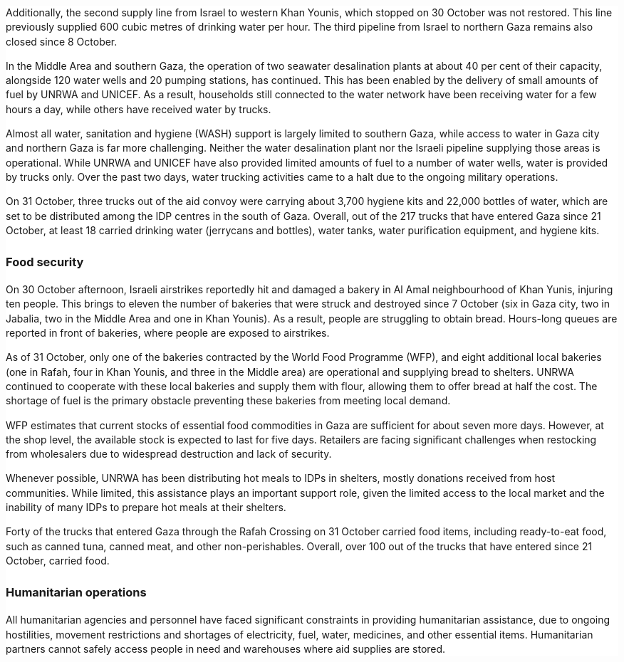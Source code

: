 Additionally, the second supply line from Israel to western Khan Younis, which stopped on 30 October was not restored. This line previously supplied 600 cubic metres of drinking water per hour. The third pipeline from Israel to northern Gaza remains also closed since 8 October.

In the Middle Area and southern Gaza, the operation of two seawater desalination plants at about 40 per cent of their capacity, alongside 120 water wells and 20 pumping stations, has continued. This has been enabled by the delivery of small amounts of fuel by UNRWA and UNICEF. As a result, households still connected to the water network have been receiving water for a few hours a day, while others have received water by trucks.

Almost all water, sanitation and hygiene (WASH) support is largely limited to southern Gaza, while access to water in Gaza city and northern Gaza is far more challenging. Neither the water desalination plant nor the Israeli pipeline supplying those areas is operational. While UNRWA and UNICEF have also provided limited amounts of fuel to a number of water wells, water is provided by trucks only. Over the past two days, water trucking activities came to a halt due to the ongoing military operations.

On 31 October, three trucks out of the aid convoy were carrying about 3,700 hygiene kits and 22,000 bottles of water, which are set to be distributed among the IDP centres in the south of Gaza. Overall, out of the 217 trucks that have entered Gaza since 21 October, at least 18 carried drinking water (jerrycans and bottles), water tanks, water purification equipment, and hygiene kits.

### Food security

On 30 October afternoon, Israeli airstrikes reportedly hit and damaged a bakery in Al Amal neighbourhood of Khan Yunis, injuring ten people. This brings to eleven the number of bakeries that were struck and destroyed since 7 October (six in Gaza city, two in Jabalia, two in the Middle Area and one in Khan Younis). As a result, people are struggling to obtain bread. Hours-long queues are reported in front of bakeries, where people are exposed to airstrikes.

As of 31 October, only one of the bakeries contracted by the World Food Programme (WFP), and eight additional local bakeries (one in Rafah, four in Khan Younis, and three in the Middle area) are operational and supplying bread to shelters. UNRWA continued to cooperate with these local bakeries and supply them with flour, allowing them to offer bread at half the cost. The shortage of fuel is the primary obstacle preventing these bakeries from meeting local demand.

WFP estimates that current stocks of essential food commodities in Gaza are sufficient for about seven more days. However, at the shop level, the available stock is expected to last for five days. Retailers are facing significant challenges when restocking from wholesalers due to widespread destruction and lack of security.

Whenever possible, UNRWA has been distributing hot meals to IDPs in shelters, mostly donations received from host communities. While limited, this assistance plays an important support role, given the limited access to the local market and the inability of many IDPs to prepare hot meals at their shelters.

Forty of the trucks that entered Gaza through the Rafah Crossing on 31 October carried food items, including ready-to-eat food, such as canned tuna, canned meat, and other non-perishables. Overall, over 100 out of the trucks that have entered since 21 October, carried food.

### Humanitarian operations

All humanitarian agencies and personnel have faced significant constraints in providing humanitarian assistance, due to ongoing hostilities, movement restrictions and shortages of electricity, fuel, water, medicines, and other essential items. Humanitarian partners cannot safely access people in need and warehouses where aid supplies are stored.
